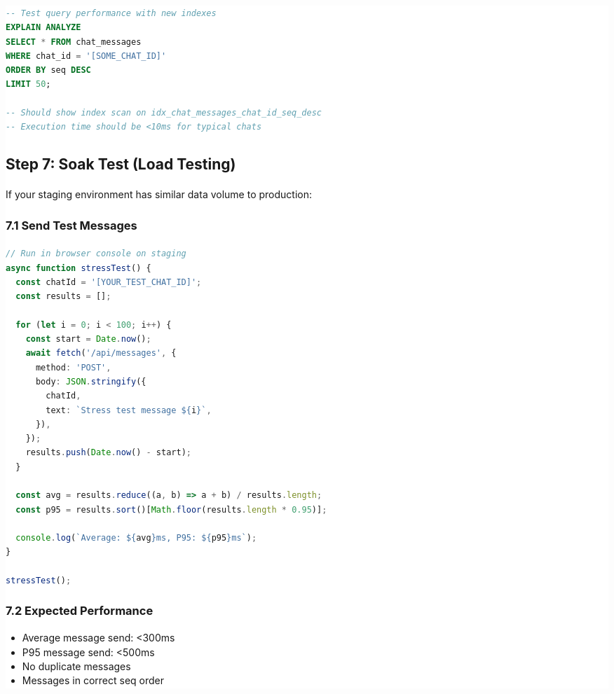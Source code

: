 ```sql
-- Test query performance with new indexes
EXPLAIN ANALYZE
SELECT * FROM chat_messages
WHERE chat_id = '[SOME_CHAT_ID]'
ORDER BY seq DESC
LIMIT 50;

-- Should show index scan on idx_chat_messages_chat_id_seq_desc
-- Execution time should be <10ms for typical chats
```

## Step 7: Soak Test (Load Testing)

If your staging environment has similar data volume to production:

### 7.1 Send Test Messages

```typescript
// Run in browser console on staging
async function stressTest() {
  const chatId = '[YOUR_TEST_CHAT_ID]';
  const results = [];
  
  for (let i = 0; i < 100; i++) {
    const start = Date.now();
    await fetch('/api/messages', {
      method: 'POST',
      body: JSON.stringify({
        chatId,
        text: `Stress test message ${i}`,
      }),
    });
    results.push(Date.now() - start);
  }
  
  const avg = results.reduce((a, b) => a + b) / results.length;
  const p95 = results.sort()[Math.floor(results.length * 0.95)];
  
  console.log(`Average: ${avg}ms, P95: ${p95}ms`);
}

stressTest();
```

### 7.2 Expected Performance

- Average message send: <300ms
- P95 message send: <500ms
- No duplicate messages
- Messages in correct seq order
